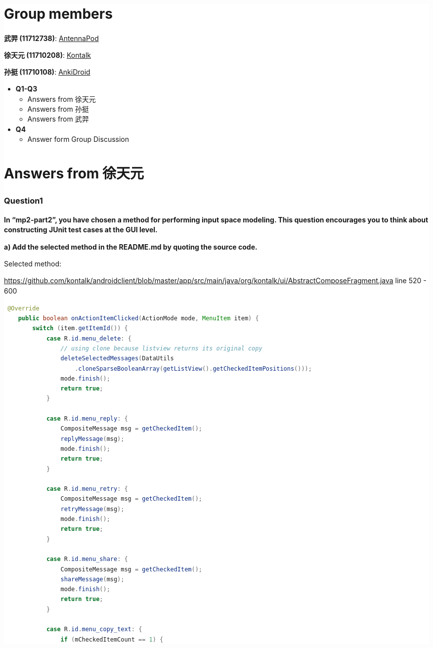 # Group members

**武羿 (11712738)**: [AntennaPod](https://github.com/AntennaPod/AntennaPod/tree/develop) 

**徐天元 (11710208)**: [Kontalk](https://github.com/kontalk/androidclient)

**孙挺 (11710108)**: [AnkiDroid](https://github.com/ankidroid/Anki-Android)

- **Q1-Q3**
    - Answers from 徐天元
    - Answers from 孙挺
    - Answers from 武羿
- **Q4**
    - Answer form Group Discussion



# Answers from 徐天元

### Question1

**In “mp2-part2”, you have chosen a method for performing input space modeling. This question encourages you to think about constructing JUnit test cases at the GUI level.**

**a) Add the selected method in the README.md by quoting the source code.**

Selected method: 

https://github.com/kontalk/androidclient/blob/master/app/src/main/java/org/kontalk/ui/AbstractComposeFragment.java line 520 - 600

```java
 @Override
    public boolean onActionItemClicked(ActionMode mode, MenuItem item) {
        switch (item.getItemId()) {
            case R.id.menu_delete: {
                // using clone because listview returns its original copy
                deleteSelectedMessages(DataUtils
                    .cloneSparseBooleanArray(getListView().getCheckedItemPositions()));
                mode.finish();
                return true;
            }

            case R.id.menu_reply: {
                CompositeMessage msg = getCheckedItem();
                replyMessage(msg);
                mode.finish();
                return true;
            }

            case R.id.menu_retry: {
                CompositeMessage msg = getCheckedItem();
                retryMessage(msg);
                mode.finish();
                return true;
            }

            case R.id.menu_share: {
                CompositeMessage msg = getCheckedItem();
                shareMessage(msg);
                mode.finish();
                return true;
            }

            case R.id.menu_copy_text: {
                if (mCheckedItemCount == 1) {
```